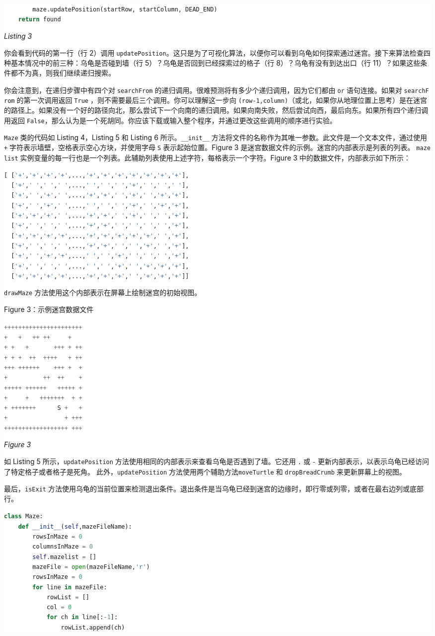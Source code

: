 ```py
        maze.updatePosition(startRow, startColumn, DEAD_END)
    return found
```

*Listing 3*

你会看到代码的第一行（行 2）调用 `updatePosition`。这只是为了可视化算法，以便你可以看到乌龟如何探索通过迷宫。接下来算法检查四种基本情况中的前三种：乌龟是否碰到墙（行 5）？乌龟是否回到已经探索过的格子（行 8）？乌龟有没有到达出口（行 11）？如果这些条件都不为真，则我们继续递归搜索。

你会注意到，在递归步骤中有四个对 `searchFrom` 的递归调用。很难预测将有多少个递归调用，因为它们都由 `or` 语句连接。如果对 `searchFrom` 的第一次调用返回 `True` ，则不需要最后三个调用。你可以理解这一步向 `(row-1,column)`（或北，如果你从地理位置上思考）是在迷宫的路径上。如果没有一个好的路径向北，那么尝试下一个向南的递归调用。如果向南失败，然后尝试向西，最后向东。如果所有四个递归调用返回 `False`，那么认为是一个死胡同。你应该下载或输入整个程序，并通过更改这些调用的顺序进行实验。

`Maze` 类的代码如 Listing 4，Listing 5 和 Listing 6 所示。`__init__` 方法将文件的名称作为其唯一参数。此文件是一个文本文件，通过使用 `+` 字符表示墙壁，空格表示空心方块，并使用字母 `S` 表示起始位置。Figure 3 是迷宫数据文件的示例。迷宫的内部表示是列表的列表。 `mazelist` 实例变量的每一行也是一个列表。此辅助列表使用上述字符，每格表示一个字符。Figure 3 中的数据文件，内部表示如下所示：

```py
[ ['+','+','+','+',...,'+','+','+','+','+','+','+'],
  ['+',' ',' ',' ',...,' ',' ',' ','+',' ',' ',' '],
  ['+',' ','+',' ',...,'+','+',' ','+',' ','+','+'],
  ['+',' ','+',' ',...,' ',' ',' ','+',' ','+','+'],
  ['+','+','+',' ',...,'+','+',' ','+',' ',' ','+'],
  ['+',' ',' ',' ',...,'+','+',' ',' ',' ',' ','+'],
  ['+','+','+','+',...,'+','+','+','+','+',' ','+'],
  ['+',' ',' ',' ',...,'+','+',' ',' ','+',' ','+'],
  ['+',' ','+','+',...,' ',' ','+',' ',' ',' ','+'],
  ['+',' ',' ',' ',...,' ',' ','+',' ','+','+','+'],
  ['+','+','+','+',...,'+','+','+',' ','+','+','+']]
```

`drawMaze` 方法使用这个内部表示在屏幕上绘制迷宫的初始视图。

Figure 3：示例迷宫数据文件

```py
++++++++++++++++++++++
+   +   ++ ++     +
+ +   +       +++ + ++
+ + +  ++  ++++   + ++
+++ ++++++    +++ +  +
+          ++  ++    +
+++++ ++++++   +++++ +
+     +   +++++++  + +
+ +++++++      S +   +
+                + +++
++++++++++++++++++ +++
```

*Figure 3*

如 Listing 5 所示，`updatePosition` 方法使用相同的内部表示来查看乌龟是否遇到了墙。它还用 `.` 或 `-` 更新内部表示，以表示乌龟已经访问了特定格子或者格子是死角。 此外，`updatePosition` 方法使用两个辅助方法`moveTurtle` 和 `dropBreadCrumb` 来更新屏幕上的视图。

最后，`isExit` 方法使用乌龟的当前位置来检测退出条件。退出条件是当乌龟已经到迷宫的边缘时，即行零或列零，或者在最右边列或底部行。

```py
class Maze:
    def __init__(self,mazeFileName):
        rowsInMaze = 0
        columnsInMaze = 0
        self.mazelist = []
        mazeFile = open(mazeFileName,'r')
        rowsInMaze = 0
        for line in mazeFile:
            rowList = []
            col = 0
            for ch in line[:-1]:
                rowList.append(ch)
```